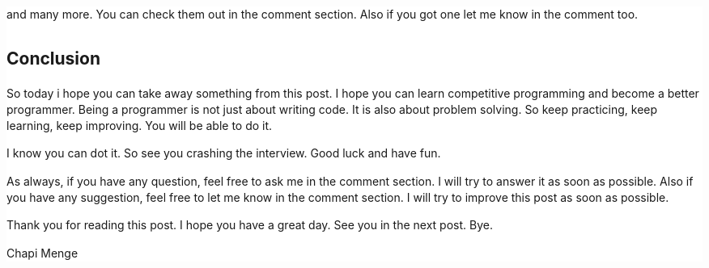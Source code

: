 and many more. You can check them out in the comment section. Also if you got one let me know in the comment too.

## Conclusion

So today i hope you can take away something from this post. I hope you can learn competitive programming and become a better programmer. Being a programmer is not just about writing code. It is also about problem solving. So keep practicing, keep learning, keep improving. You will be able to do it.

I know you can dot it. So see you crashing the interview. Good luck and have fun.

As always, if you have any question, feel free to ask me in the comment section. I will try to answer it as soon as possible. Also if you have any suggestion, feel free to let me know in the comment section. I will try to improve this post as soon as possible.

Thank you for reading this post. I hope you have a great day. See you in the next post. Bye.

Chapi Menge